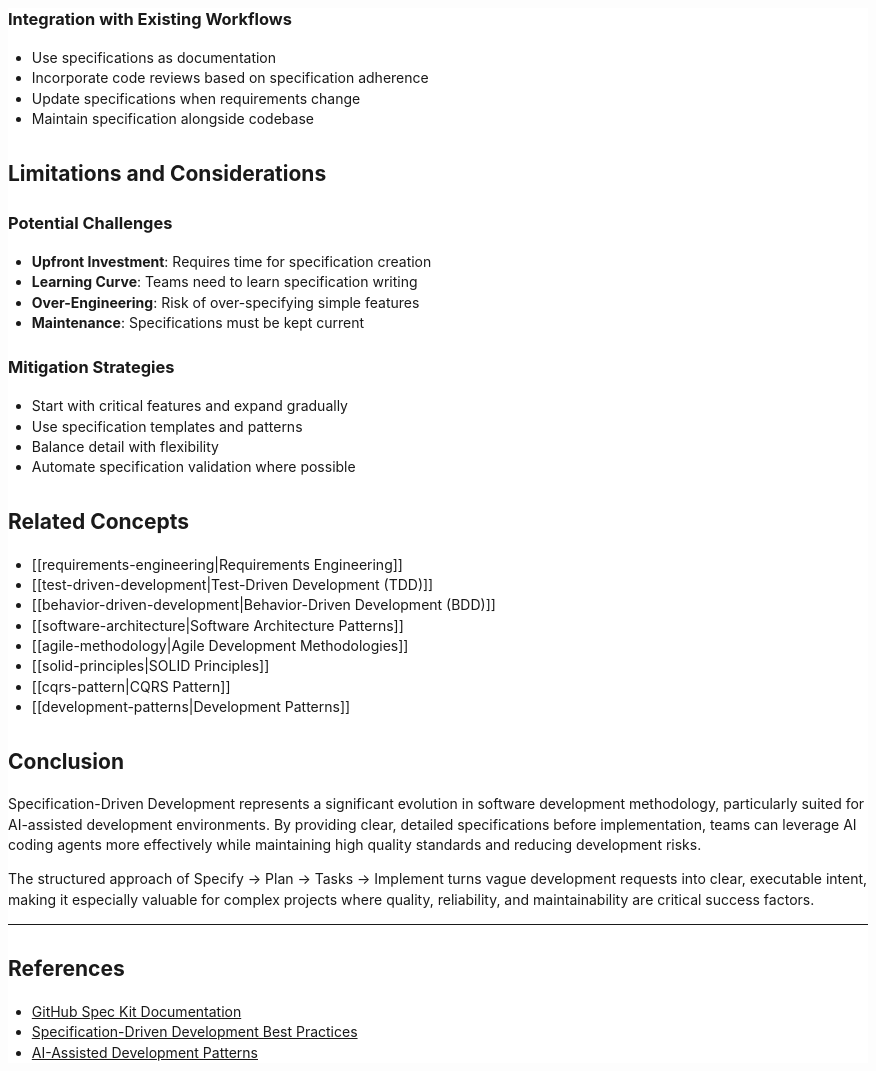 ### Integration with Existing Workflows
- Use specifications as documentation
- Incorporate code reviews based on specification adherence
- Update specifications when requirements change
- Maintain specification alongside codebase

## Limitations and Considerations

### Potential Challenges
- **Upfront Investment**: Requires time for specification creation
- **Learning Curve**: Teams need to learn specification writing
- **Over-Engineering**: Risk of over-specifying simple features
- **Maintenance**: Specifications must be kept current

### Mitigation Strategies
- Start with critical features and expand gradually
- Use specification templates and patterns
- Balance detail with flexibility
- Automate specification validation where possible

## Related Concepts

- [[requirements-engineering|Requirements Engineering]]
- [[test-driven-development|Test-Driven Development (TDD)]]
- [[behavior-driven-development|Behavior-Driven Development (BDD)]]
- [[software-architecture|Software Architecture Patterns]]
- [[agile-methodology|Agile Development Methodologies]]
- [[solid-principles|SOLID Principles]]
- [[cqrs-pattern|CQRS Pattern]]
- [[development-patterns|Development Patterns]]

## Conclusion

Specification-Driven Development represents a significant evolution in software development methodology, particularly suited for AI-assisted development environments. By providing clear, detailed specifications before implementation, teams can leverage AI coding agents more effectively while maintaining high quality standards and reducing development risks.

The structured approach of Specify → Plan → Tasks → Implement turns vague development requests into clear, executable intent, making it especially valuable for complex projects where quality, reliability, and maintainability are critical success factors.

---

## References

- [GitHub Spec Kit Documentation](https://github.com/github/spec-kit)
- [Specification-Driven Development Best Practices](https://docs.github.com/en/copilot/spec-driven-development)
- [AI-Assisted Development Patterns](https://github.blog/2025-ai-copilot-patterns/)
